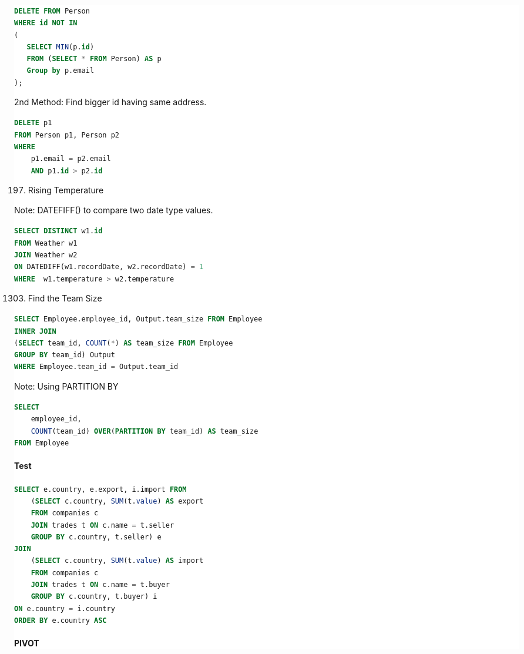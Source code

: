  ```sql
 DELETE FROM Person 
WHERE id NOT IN 
(
    SELECT MIN(p.id) 
    FROM (SELECT * FROM Person) AS p
    Group by p.email
);
```

2nd Method: Find bigger id having same address.

```sql
DELETE p1 
FROM Person p1, Person p2
WHERE
    p1.email = p2.email 
    AND p1.id > p2.id
```

197. Rising Temperature

Note: DATEFIFF() to compare two date type values.

```sql
SELECT DISTINCT w1.id
FROM Weather w1 
JOIN Weather w2 
ON DATEDIFF(w1.recordDate, w2.recordDate) = 1
WHERE  w1.temperature > w2.temperature
```

1303. Find the Team Size

```sql
SELECT Employee.employee_id, Output.team_size FROM Employee
INNER JOIN 
(SELECT team_id, COUNT(*) AS team_size FROM Employee
GROUP BY team_id) Output
WHERE Employee.team_id = Output.team_id
```

Note: Using PARTITION BY

```sql
SELECT 
    employee_id,
    COUNT(team_id) OVER(PARTITION BY team_id) AS team_size
FROM Employee
```

#### Test

```sql
SELECT e.country, e.export, i.import FROM
    (SELECT c.country, SUM(t.value) AS export 
    FROM companies c
    JOIN trades t ON c.name = t.seller
    GROUP BY c.country, t.seller) e
JOIN 
    (SELECT c.country, SUM(t.value) AS import
    FROM companies c
    JOIN trades t ON c.name = t.buyer
    GROUP BY c.country, t.buyer) i
ON e.country = i.country
ORDER BY e.country ASC
```

#### PIVOT